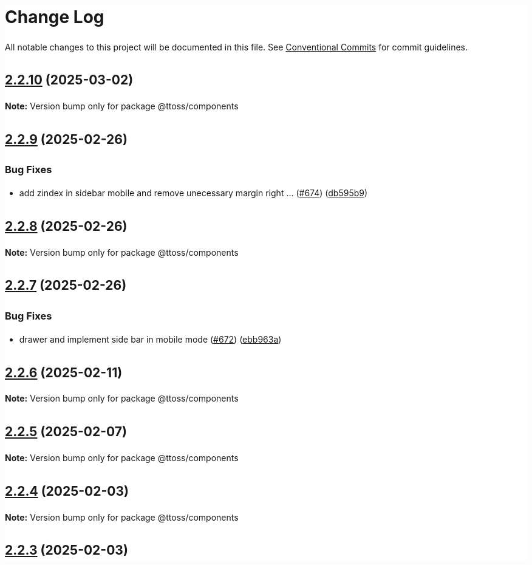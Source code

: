 # Change Log

All notable changes to this project will be documented in this file.
See [Conventional Commits](https://conventionalcommits.org) for commit guidelines.

## [2.2.10](https://github.com/ttoss/ttoss/compare/@ttoss/components@2.2.9...@ttoss/components@2.2.10) (2025-03-02)

**Note:** Version bump only for package @ttoss/components

## [2.2.9](https://github.com/ttoss/ttoss/compare/@ttoss/components@2.2.8...@ttoss/components@2.2.9) (2025-02-26)

### Bug Fixes

- add zindex in sidebar mobile and remove unecessary margin right … ([#674](https://github.com/ttoss/ttoss/issues/674)) ([db595b9](https://github.com/ttoss/ttoss/commit/db595b9997e2110616e7f24422bf67cb567c6c39))

## [2.2.8](https://github.com/ttoss/ttoss/compare/@ttoss/components@2.2.7...@ttoss/components@2.2.8) (2025-02-26)

**Note:** Version bump only for package @ttoss/components

## [2.2.7](https://github.com/ttoss/ttoss/compare/@ttoss/components@2.2.6...@ttoss/components@2.2.7) (2025-02-26)

### Bug Fixes

- drawer and implement side bar in mobile mode ([#672](https://github.com/ttoss/ttoss/issues/672)) ([ebb963a](https://github.com/ttoss/ttoss/commit/ebb963a20b749743bdb06bf14586f1b016cd78a9))

## [2.2.6](https://github.com/ttoss/ttoss/compare/@ttoss/components@2.2.5...@ttoss/components@2.2.6) (2025-02-11)

**Note:** Version bump only for package @ttoss/components

## [2.2.5](https://github.com/ttoss/ttoss/compare/@ttoss/components@2.2.4...@ttoss/components@2.2.5) (2025-02-07)

**Note:** Version bump only for package @ttoss/components

## [2.2.4](https://github.com/ttoss/ttoss/compare/@ttoss/components@2.2.3...@ttoss/components@2.2.4) (2025-02-03)

**Note:** Version bump only for package @ttoss/components

## [2.2.3](https://github.com/ttoss/ttoss/compare/@ttoss/components@2.2.2...@ttoss/components@2.2.3) (2025-02-03)
